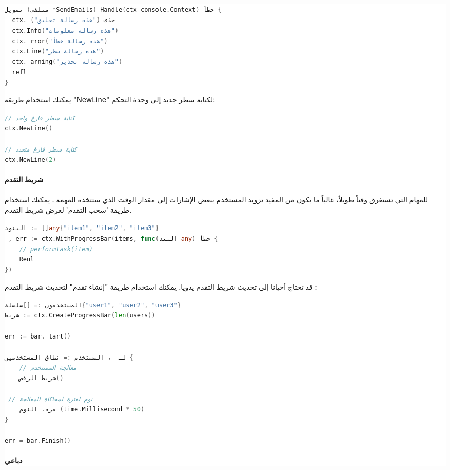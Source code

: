 ```go
تمويل (متلقي *SendEmails) Handle(ctx console.Context) خطأ {
  ctx. حذف ("هذه رسالة تعليق")
  ctx.Info("هذه رسالة معلومات")
  ctx. rror("هذه رسالة خطأ")
  ctx.Line("هذه رسالة سطر")
  ctx. arning("هذه رسالة تحذير")
  refl
}
```

يمكنك استخدام طريقة "NewLine" لكتابة سطر جديد إلى وحدة التحكم:

```go
// كتابة سطر فارغ واحد
ctx.NewLine()

// كتابة سطر فارغ متعدد
ctx.NewLine(2)
```

#### شريط التقدم

للمهام التي تستغرق وقتاً طويلاً، غالباً ما يكون من المفيد تزويد المستخدم ببعض الإشارات إلى مقدار الوقت الذي ستتخذه المهمة
. يمكنك استخدام طريقة 'سحب التقدم' لعرض شريط التقدم.

```go
البنود := []any{"item1", "item2", "item3"}
_, err := ctx.WithProgressBar(items, func(البند any) خطأ {
    // performTask(item)
    Renl
})
```

قد تحتاج أحيانا إلى تحديث شريط التقدم يدويا. يمكنك استخدام طريقة "إنشاء تقدم" لتحديث شريط التقدم
:

```go
المستخدمون := []سلسلة{"user1", "user2", "user3"}
شريط := ctx.CreateProgressBar(len(users))

err := bar. tart()

لـ _، المستخدم := نطاق المستخدمين {
    // معالجة المستخدم
    شريط الرقص()
 
 // نوم لفترة لمحاكاة المعالجة 
    مرة. النوم (time.Millisecond * 50)
}

err = bar.Finish()
```

#### دباعي
